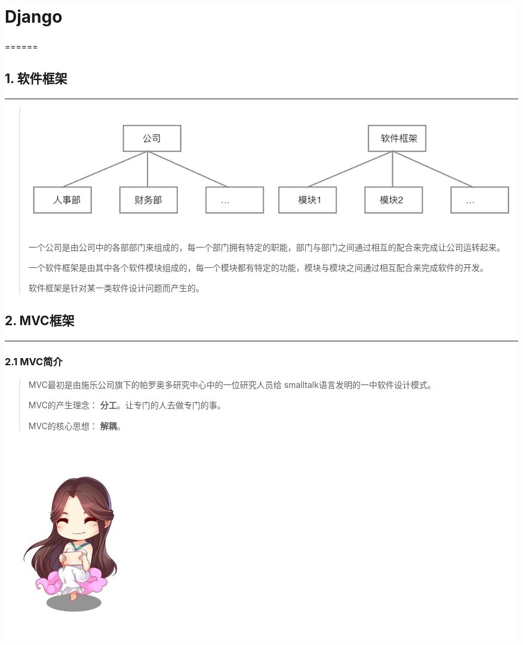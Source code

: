 # Django
======

## 1. 软件框架
--------

> ![](media/image1.png)
>
> 一个公司是由公司中的各部部门来组成的，每一个部门拥有特定的职能，部门与部门之间通过相互的配合来完成让公司运转起来。
>
> 一个软件框架是由其中各个软件模块组成的，每一个模块都有特定的功能，模块与模块之间通过相互配合来完成软件的开发。
>
> 软件框架是针对某一类软件设计问题而产生的。

## 2. MVC框架
-------

### 2.1 MVC简介

> MVC最初是由施乐公司旗下的帕罗奥多研究中心中的一位研究人员给
> smalltalk语言发明的一中软件设计模式。
>
> MVC的产生理念： **分工**。让专门的人去做专门的事。
>
> MVC的核心思想： **解耦**。

![](media/image2.jpeg)